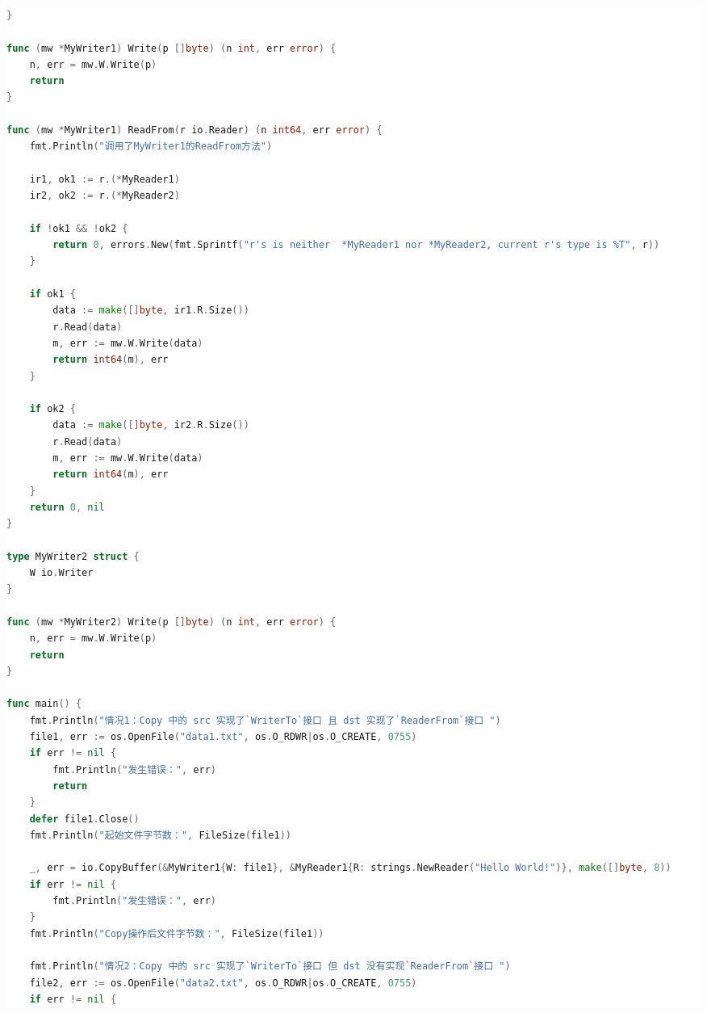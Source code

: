 ```go
}

func (mw *MyWriter1) Write(p []byte) (n int, err error) {
	n, err = mw.W.Write(p)
	return
}

func (mw *MyWriter1) ReadFrom(r io.Reader) (n int64, err error) {
	fmt.Println("调用了MyWriter1的ReadFrom方法")

	ir1, ok1 := r.(*MyReader1)
	ir2, ok2 := r.(*MyReader2)

	if !ok1 && !ok2 {
		return 0, errors.New(fmt.Sprintf("r's is neither  *MyReader1 nor *MyReader2, current r's type is %T", r))
	}

	if ok1 {
		data := make([]byte, ir1.R.Size())
		r.Read(data)
		m, err := mw.W.Write(data)
		return int64(m), err
	}

	if ok2 {
		data := make([]byte, ir2.R.Size())
		r.Read(data)
		m, err := mw.W.Write(data)
		return int64(m), err
	}
	return 0, nil
}

type MyWriter2 struct {
	W io.Writer
}

func (mw *MyWriter2) Write(p []byte) (n int, err error) {
	n, err = mw.W.Write(p)
	return
}

func main() {
	fmt.Println("情况1：Copy 中的 src 实现了`WriterTo`接口 且 dst 实现了`ReaderFrom`接口 ")
	file1, err := os.OpenFile("data1.txt", os.O_RDWR|os.O_CREATE, 0755)
	if err != nil {
		fmt.Println("发生错误：", err)
		return
	}
	defer file1.Close()
	fmt.Println("起始文件字节数：", FileSize(file1))

	_, err = io.CopyBuffer(&MyWriter1{W: file1}, &MyReader1{R: strings.NewReader("Hello World!")}, make([]byte, 8))
	if err != nil {
		fmt.Println("发生错误：", err)
	}
	fmt.Println("Copy操作后文件字节数：", FileSize(file1))

	fmt.Println("情况2：Copy 中的 src 实现了`WriterTo`接口 但 dst 没有实现`ReaderFrom`接口 ")
	file2, err := os.OpenFile("data2.txt", os.O_RDWR|os.O_CREATE, 0755)
	if err != nil {
```